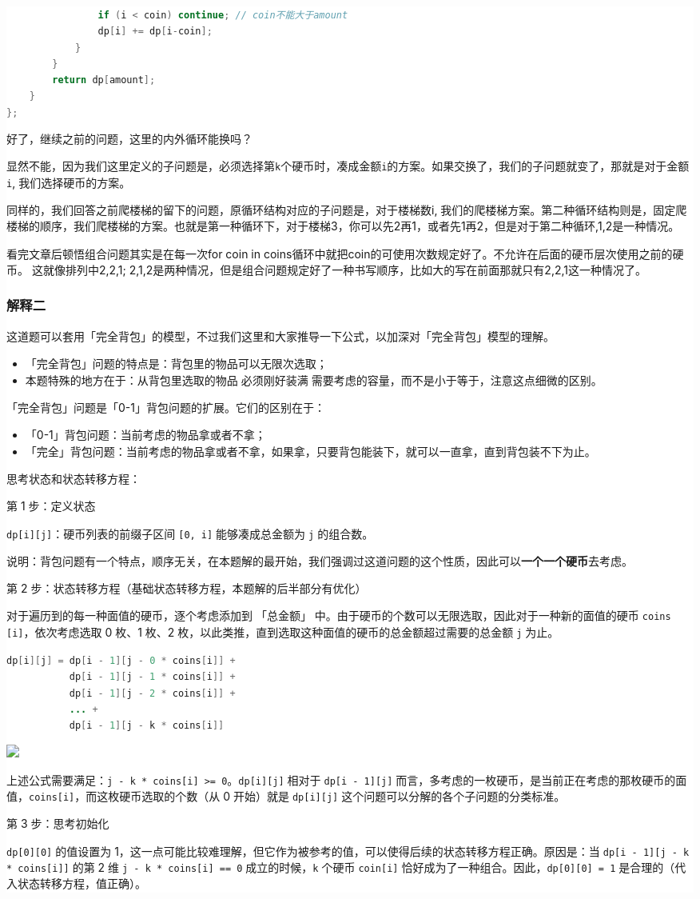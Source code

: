 ```c++
                if (i < coin) continue; // coin不能大于amount
                dp[i] += dp[i-coin];
            }
        }
        return dp[amount];
    }
};
```
好了，继续之前的问题，这里的内外循环能换吗？

显然不能，因为我们这里定义的子问题是，必须选择第`k`个硬币时，凑成金额`i`的方案。如果交换了，我们的子问题就变了，那就是对于金额`i`, 我们选择硬币的方案。

同样的，我们回答之前爬楼梯的留下的问题，原循环结构对应的子问题是，对于楼梯数i, 我们的爬楼梯方案。第二种循环结构则是，固定爬楼梯的顺序，我们爬楼梯的方案。也就是第一种循环下，对于楼梯3，你可以先2再1，或者先1再2，但是对于第二种循环,1,2是一种情况。

看完文章后顿悟组合问题其实是在每一次for coin in coins循环中就把coin的可使用次数规定好了。不允许在后面的硬币层次使用之前的硬币。 这就像排列中2,2,1; 2,1,2是两种情况，但是组合问题规定好了一种书写顺序，比如大的写在前面那就只有2,2,1这一种情况了。

### 解释二
这道题可以套用「完全背包」的模型，不过我们这里和大家推导一下公式，以加深对「完全背包」模型的理解。

- 「完全背包」问题的特点是：背包里的物品可以无限次选取；
- 本题特殊的地方在于：从背包里选取的物品 必须刚好装满 需要考虑的容量，而不是小于等于，注意这点细微的区别。

「完全背包」问题是「0-1」背包问题的扩展。它们的区别在于：

- 「0-1」背包问题：当前考虑的物品拿或者不拿；
- 「完全」背包问题：当前考虑的物品拿或者不拿，如果拿，只要背包能装下，就可以一直拿，直到背包装不下为止。

思考状态和状态转移方程：

第 1 步：定义状态

`dp[i][j]`：硬币列表的前缀子区间 `[0, i]` 能够凑成总金额为 `j` 的组合数。

说明：背包问题有一个特点，顺序无关，在本题解的最开始，我们强调过这道问题的这个性质，因此可以**一个一个硬币**去考虑。

第 2 步：状态转移方程（基础状态转移方程，本题解的后半部分有优化）

对于遍历到的每一种面值的硬币，逐个考虑添加到 「总金额」 中。由于硬币的个数可以无限选取，因此对于一种新的面值的硬币 `coins[i]`，依次考虑选取 0 枚、1 枚、2 枚，以此类推，直到选取这种面值的硬币的总金额超过需要的总金额 `j` 为止。

```java
dp[i][j] = dp[i - 1][j - 0 * coins[i]] + 
           dp[i - 1][j - 1 * coins[i]] +
           dp[i - 1][j - 2 * coins[i]] + 
           ... + 
           dp[i - 1][j - k * coins[i]]
```

![](https://picgp.oss-cn-beijing.aliyuncs.com/img/20200906165103.png)

上述公式需要满足：`j - k * coins[i] >= 0`。`dp[i][j]` 相对于 `dp[i - 1][j]` 而言，多考虑的一枚硬币，是当前正在考虑的那枚硬币的面值，`coins[i]`，而这枚硬币选取的个数（从 0 开始）就是 `dp[i][j]` 这个问题可以分解的各个子问题的分类标准。

第 3 步：思考初始化

`dp[0][0]` 的值设置为 1，这一点可能比较难理解，但它作为被参考的值，可以使得后续的状态转移方程正确。原因是：当 `dp[i - 1][j - k * coins[i]]` 的第 2 维 `j - k * coins[i] == 0` 成立的时候，`k` 个硬币 `coin[i]` 恰好成为了一种组合。因此，`dp[0][0] = 1` 是合理的（代入状态转移方程，值正确）。
